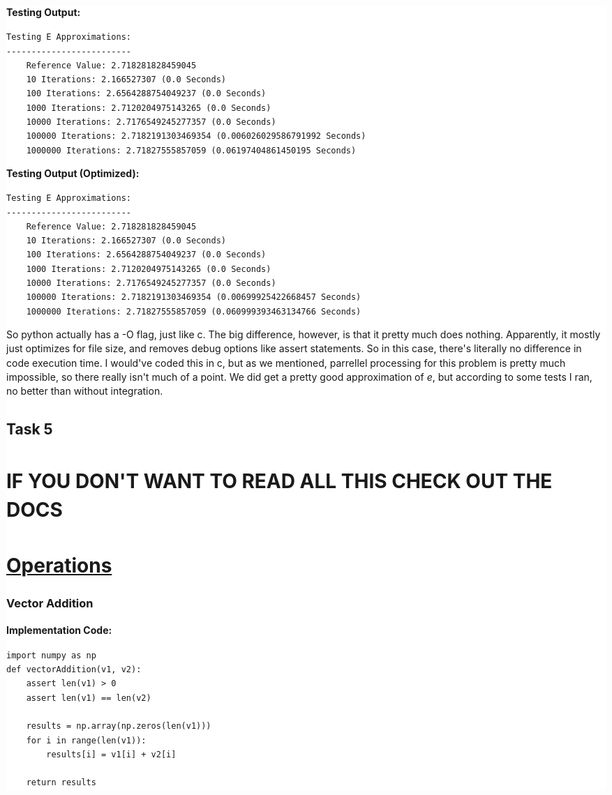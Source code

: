 **Testing Output:**

```
Testing E Approximations:
-------------------------
    Reference Value: 2.718281828459045
    10 Iterations: 2.166527307 (0.0 Seconds)
    100 Iterations: 2.6564288754049237 (0.0 Seconds)
    1000 Iterations: 2.7120204975143265 (0.0 Seconds)
    10000 Iterations: 2.7176549245277357 (0.0 Seconds)
    100000 Iterations: 2.7182191303469354 (0.006026029586791992 Seconds)
    1000000 Iterations: 2.71827555857059 (0.06197404861450195 Seconds)
```

**Testing Output (Optimized):**

```
Testing E Approximations:
-------------------------
    Reference Value: 2.718281828459045
    10 Iterations: 2.166527307 (0.0 Seconds)
    100 Iterations: 2.6564288754049237 (0.0 Seconds)
    1000 Iterations: 2.7120204975143265 (0.0 Seconds)
    10000 Iterations: 2.7176549245277357 (0.0 Seconds)
    100000 Iterations: 2.7182191303469354 (0.00699925422668457 Seconds)
    1000000 Iterations: 2.71827555857059 (0.060999393463134766 Seconds)
```

So python actually has a -O flag, just like c. The big difference, however, is that it pretty much does nothing. Apparently, it mostly just optimizes for file size, and removes debug options like assert statements. So in this case, there's literally no difference in code execution time. I would've coded this in c, but as we mentioned, parrellel processing for this problem is pretty much impossible, so there really isn't much of a point. We did get a pretty good approximation of *e*, but according to some tests I ran, no better than without integration. 

## Task 5

# IF YOU DON'T WANT TO READ ALL THIS CHECK OUT THE DOCS

# [Operations](https://jfitzusu.github.io/math4610/operations/)





### Vector Addition

**Implementation Code:**

```
import numpy as np
def vectorAddition(v1, v2):
    assert len(v1) > 0
    assert len(v1) == len(v2)

    results = np.array(np.zeros(len(v1)))
    for i in range(len(v1)):
        results[i] = v1[i] + v2[i]

    return results
```

